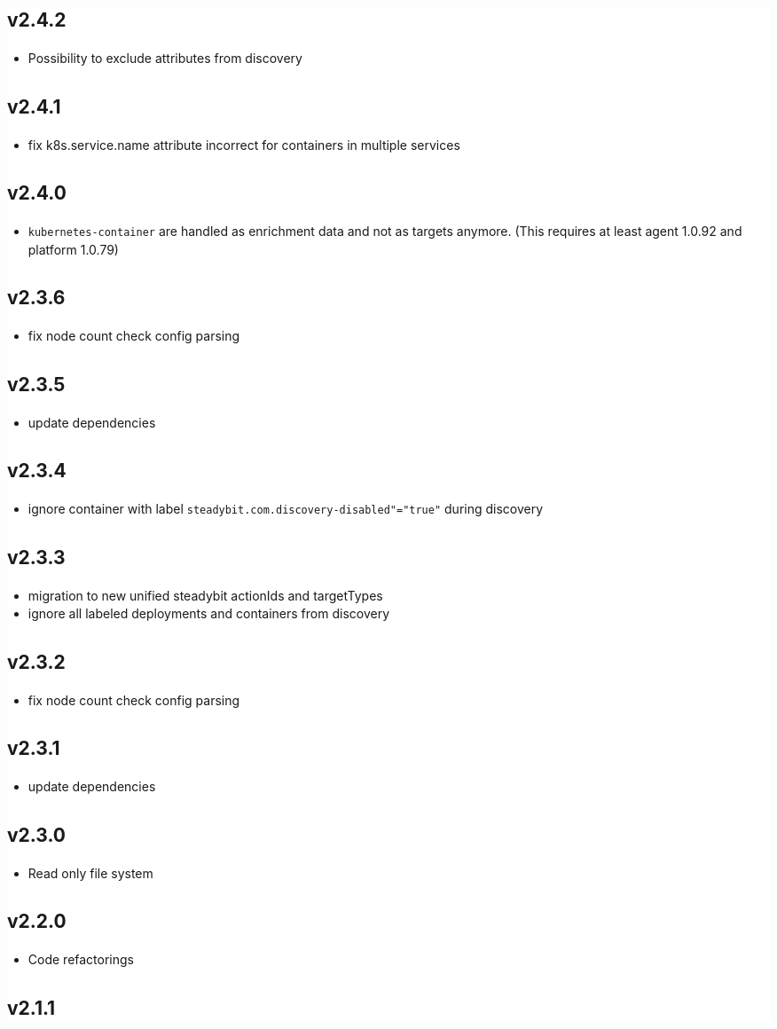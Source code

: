 ## v2.4.2

- Possibility to exclude attributes from discovery

## v2.4.1

- fix k8s.service.name attribute incorrect for containers in multiple services

## v2.4.0

- `kubernetes-container` are handled as enrichment data and not as targets anymore. (This requires at least agent 1.0.92 and platform 1.0.79)

## v2.3.6

- fix node count check config parsing

## v2.3.5

- update dependencies

## v2.3.4

- ignore container with label `steadybit.com.discovery-disabled"="true"` during discovery

## v2.3.3

- migration to new unified steadybit actionIds and targetTypes
- ignore all labeled deployments and containers from discovery

## v2.3.2

- fix node count check config parsing

## v2.3.1

- update dependencies

## v2.3.0

- Read only file system

## v2.2.0

- Code refactorings

## v2.1.1
